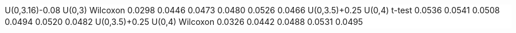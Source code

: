<td style="text-align:left;">
U(0,3.16)-0.08 U(0,3) Wilcoxon
</td>
<td style="text-align:right;">
0.0298
</td>
<td style="text-align:right;">
0.0446
</td>
<td style="text-align:right;">
0.0473
</td>
<td style="text-align:right;">
0.0480
</td>
<td style="text-align:right;">
0.0526
</td>
<td style="text-align:right;">
0.0466
</td>
</tr>
<tr>
<td style="text-align:left;">
U(0,3.5)+0.25 U(0,4) t-test
</td>
<td style="text-align:right;">
0.0536
</td>
<td style="text-align:right;">
0.0541
</td>
<td style="text-align:right;">
0.0508
</td>
<td style="text-align:right;">
0.0494
</td>
<td style="text-align:right;">
0.0520
</td>
<td style="text-align:right;">
0.0482
</td>
</tr>
<tr>
<td style="text-align:left;">
U(0,3.5)+0.25 U(0,4) Wilcoxon
</td>
<td style="text-align:right;">
0.0326
</td>
<td style="text-align:right;">
0.0442
</td>
<td style="text-align:right;">
0.0488
</td>
<td style="text-align:right;">
0.0531
</td>
<td style="text-align:right;">
0.0495
</td>